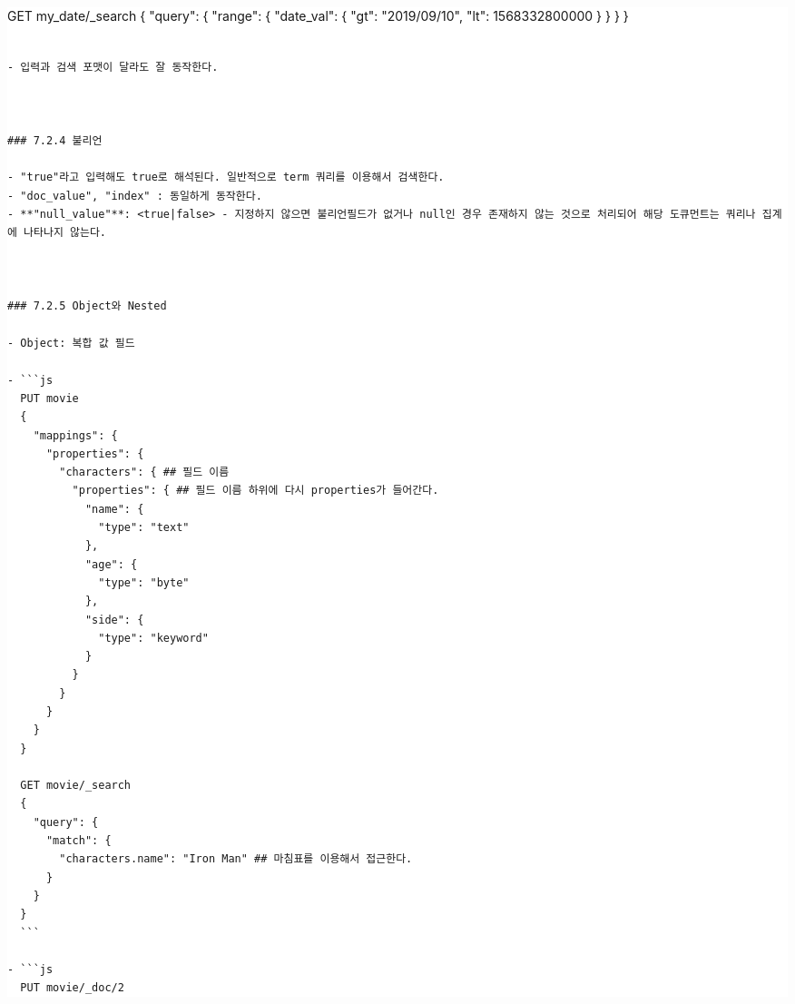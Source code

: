   GET my_date/_search
  {
    "query": {
      "range": {
        "date_val": {
          "gt": "2019/09/10",
          "lt": 1568332800000
        }
      }
    }
  }
  ```

- 입력과 검색 포맷이 달라도 잘 동작한다. 



### 7.2.4 불리언

- "true"라고 입력해도 true로 해석된다. 일반적으로 term 쿼리를 이용해서 검색한다.
- "doc_value", "index" : 동일하게 동작한다.
- **"null_value"**: <true|false> - 지정하지 않으면 불리언필드가 없거나 null인 경우 존재하지 않는 것으로 처리되어 해당 도큐먼트는 쿼리나 집계에 나타나지 않는다.



### 7.2.5 Object와 Nested

- Object: 복합 값 필드

  - ```js
    PUT movie
    {
      "mappings": {
        "properties": {
          "characters": { ## 필드 이름
            "properties": { ## 필드 이름 하위에 다시 properties가 들어간다.
              "name": {
                "type": "text"
              },
              "age": {
                "type": "byte"
              },
              "side": {
                "type": "keyword"
              }
            }
          }
        }
      }
    }
    
    GET movie/_search
    {
      "query": {
        "match": {
          "characters.name": "Iron Man" ## 마침표를 이용해서 접근한다.
        }
      }
    }
    ```

  - ```js
    PUT movie/_doc/2
  ```